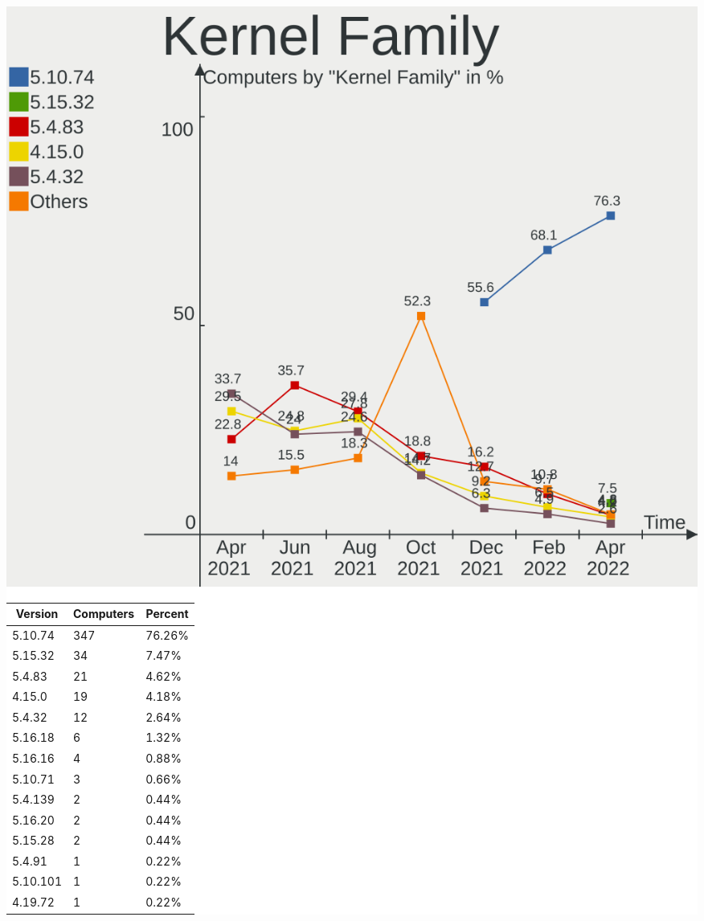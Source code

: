 ![Kernel Family](./images/line_chart/os_kernel_family.svg)

| Version  | Computers | Percent |
|----------|-----------|---------|
| 5.10.74  | 347       | 76.26%  |
| 5.15.32  | 34        | 7.47%   |
| 5.4.83   | 21        | 4.62%   |
| 4.15.0   | 19        | 4.18%   |
| 5.4.32   | 12        | 2.64%   |
| 5.16.18  | 6         | 1.32%   |
| 5.16.16  | 4         | 0.88%   |
| 5.10.71  | 3         | 0.66%   |
| 5.4.139  | 2         | 0.44%   |
| 5.16.20  | 2         | 0.44%   |
| 5.15.28  | 2         | 0.44%   |
| 5.4.91   | 1         | 0.22%   |
| 5.10.101 | 1         | 0.22%   |
| 4.19.72  | 1         | 0.22%   |